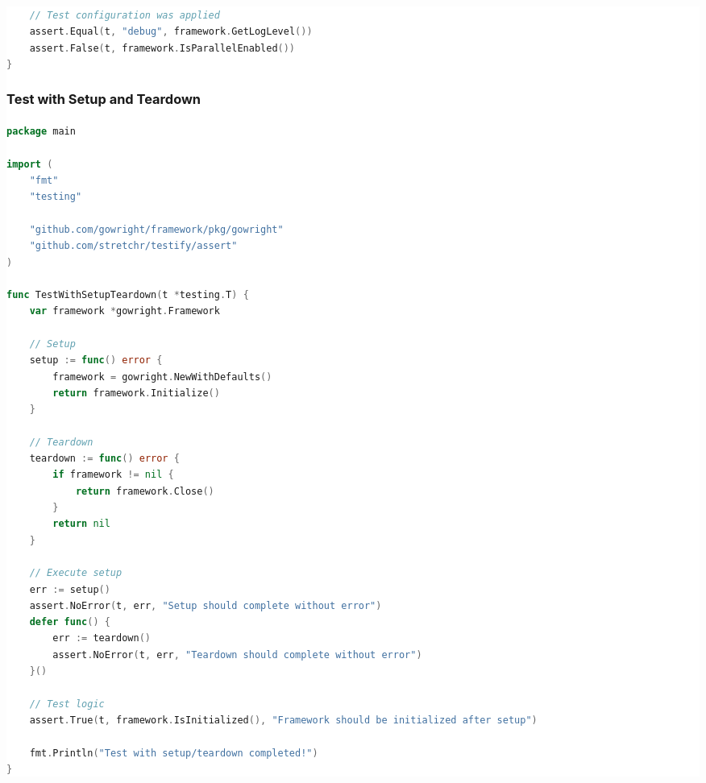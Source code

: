 ```go
    // Test configuration was applied
    assert.Equal(t, "debug", framework.GetLogLevel())
    assert.False(t, framework.IsParallelEnabled())
}
```

### Test with Setup and Teardown

```go
package main

import (
    "fmt"
    "testing"
    
    "github.com/gowright/framework/pkg/gowright"
    "github.com/stretchr/testify/assert"
)

func TestWithSetupTeardown(t *testing.T) {
    var framework *gowright.Framework
    
    // Setup
    setup := func() error {
        framework = gowright.NewWithDefaults()
        return framework.Initialize()
    }
    
    // Teardown
    teardown := func() error {
        if framework != nil {
            return framework.Close()
        }
        return nil
    }
    
    // Execute setup
    err := setup()
    assert.NoError(t, err, "Setup should complete without error")
    defer func() {
        err := teardown()
        assert.NoError(t, err, "Teardown should complete without error")
    }()
    
    // Test logic
    assert.True(t, framework.IsInitialized(), "Framework should be initialized after setup")
    
    fmt.Println("Test with setup/teardown completed!")
}
```
